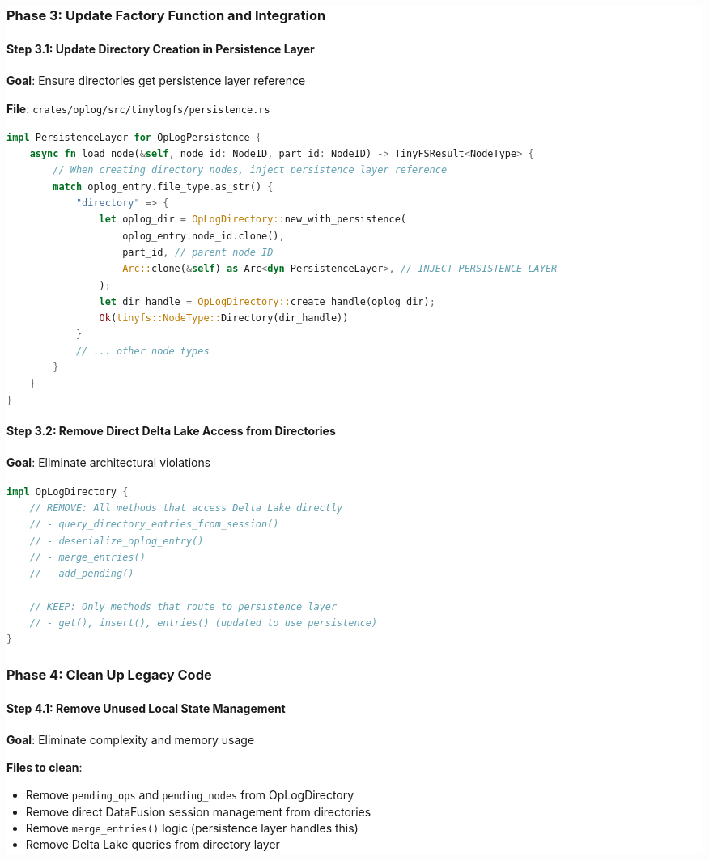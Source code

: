 ### Phase 3: Update Factory Function and Integration

#### Step 3.1: Update Directory Creation in Persistence Layer
**Goal**: Ensure directories get persistence layer reference

**File**: `crates/oplog/src/tinylogfs/persistence.rs`
```rust
impl PersistenceLayer for OpLogPersistence {
    async fn load_node(&self, node_id: NodeID, part_id: NodeID) -> TinyFSResult<NodeType> {
        // When creating directory nodes, inject persistence layer reference
        match oplog_entry.file_type.as_str() {
            "directory" => {
                let oplog_dir = OpLogDirectory::new_with_persistence(
                    oplog_entry.node_id.clone(),
                    part_id, // parent node ID
                    Arc::clone(&self) as Arc<dyn PersistenceLayer>, // INJECT PERSISTENCE LAYER
                );
                let dir_handle = OpLogDirectory::create_handle(oplog_dir);
                Ok(tinyfs::NodeType::Directory(dir_handle))
            }
            // ... other node types
        }
    }
}
```

#### Step 3.2: Remove Direct Delta Lake Access from Directories
**Goal**: Eliminate architectural violations

```rust
impl OpLogDirectory {
    // REMOVE: All methods that access Delta Lake directly
    // - query_directory_entries_from_session()
    // - deserialize_oplog_entry()
    // - merge_entries()
    // - add_pending()
    
    // KEEP: Only methods that route to persistence layer
    // - get(), insert(), entries() (updated to use persistence)
}
```

### Phase 4: Clean Up Legacy Code

#### Step 4.1: Remove Unused Local State Management
**Goal**: Eliminate complexity and memory usage

**Files to clean**:
- Remove `pending_ops` and `pending_nodes` from OpLogDirectory
- Remove direct DataFusion session management from directories
- Remove `merge_entries()` logic (persistence layer handles this)
- Remove Delta Lake queries from directory layer
